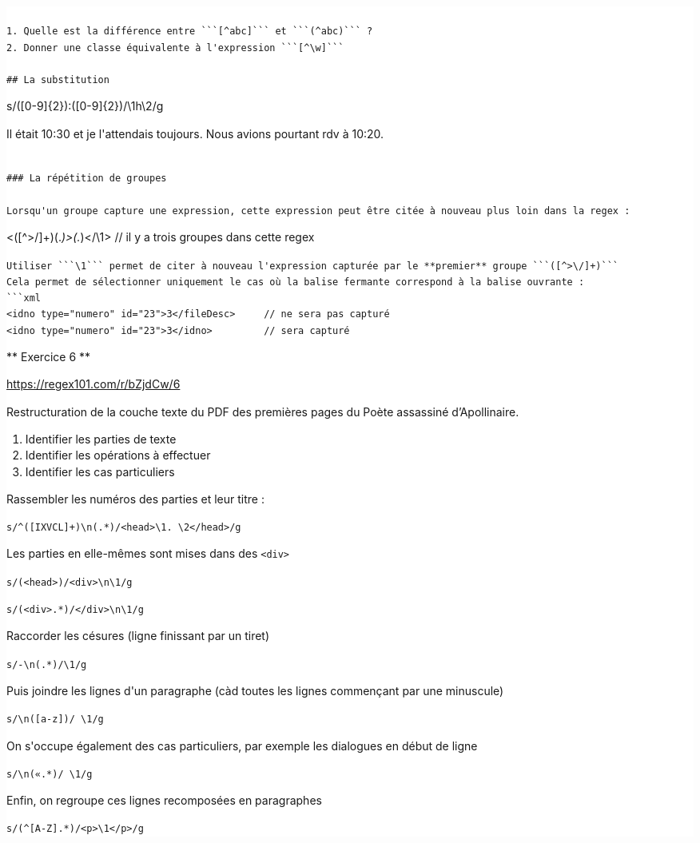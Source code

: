 ```

1. Quelle est la différence entre ```[^abc]``` et ```(^abc)``` ?
2. Donner une classe équivalente à l'expression ```[^\w]```

## La substitution
```
s/([0-9]{2}):([0-9]{2})/\1h\2/g
```
```
Il était 10:30 et je l'attendais toujours.
Nous avions pourtant rdv à 10:20.
```

### La répétition de groupes

Lorsqu'un groupe capture une expression, cette expression peut être citée à nouveau plus loin dans la regex :
```
<([^>\/]+)(.*)>(.*)<\/\1>          // il y a trois groupes dans cette regex
```
Utiliser ```\1``` permet de citer à nouveau l'expression capturée par le **premier** groupe ```([^>\/]+)```
Cela permet de sélectionner uniquement le cas où la balise fermante correspond à la balise ouvrante :
```xml
<idno type="numero" id="23">3</fileDesc>     // ne sera pas capturé
<idno type="numero" id="23">3</idno>         // sera capturé
```

** Exercice 6 **

https://regex101.com/r/bZjdCw/6

Restructuration de la couche texte du PDF des premières pages du Poète assassiné d’Apollinaire.

1. Identifier les parties de texte
2. Identifier les opérations à effectuer
2. Identifier les cas particuliers


Rassembler les numéros des parties et leur titre :
```
s/^([IXVCL]+)\n(.*)/<head>\1. \2</head>/g
```
Les parties en elle-mêmes sont mises dans des ```<div>```
```
s/(<head>)/<div>\n\1/g
```
```
s/(<div>.*)/</div>\n\1/g
```
Raccorder les césures (ligne finissant par un tiret)
```
s/-\n(.*)/\1/g
```
Puis joindre les lignes d'un paragraphe (càd toutes les lignes commençant par une minuscule)
```
s/\n([a-z])/ \1/g
```
On s'occupe également des cas particuliers, par exemple les dialogues en début de ligne
```
s/\n(«.*)/ \1/g
```
Enfin, on regroupe ces lignes recomposées en paragraphes
```
s/(^[A-Z].*)/<p>\1</p>/g
```
